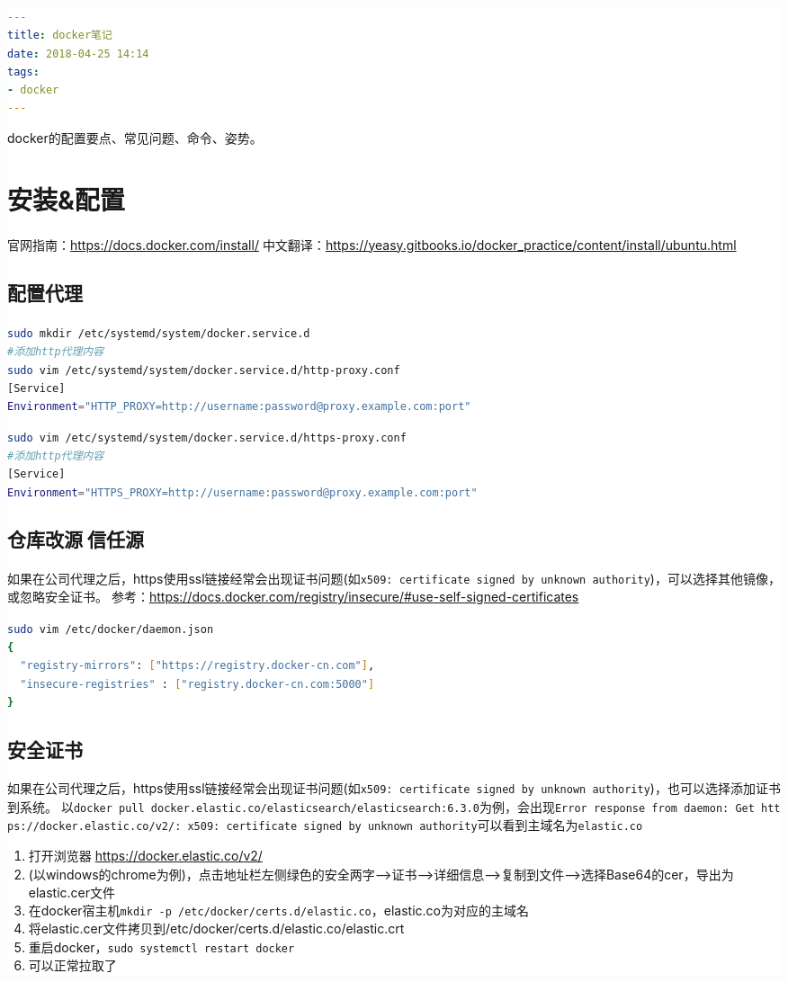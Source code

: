 ```yaml
---
title: docker笔记
date: 2018-04-25 14:14
tags:
- docker
---
```

docker的配置要点、常见问题、命令、姿势。

# 安装&配置
官网指南：https://docs.docker.com/install/
中文翻译：https://yeasy.gitbooks.io/docker_practice/content/install/ubuntu.html
## 配置代理
```bash
sudo mkdir /etc/systemd/system/docker.service.d
#添加http代理内容
sudo vim /etc/systemd/system/docker.service.d/http-proxy.conf
[Service]
Environment="HTTP_PROXY=http://username:password@proxy.example.com:port"
```
```bash
sudo vim /etc/systemd/system/docker.service.d/https-proxy.conf
#添加http代理内容
[Service]
Environment="HTTPS_PROXY=http://username:password@proxy.example.com:port"
```
## 仓库改源 信任源
如果在公司代理之后，https使用ssl链接经常会出现证书问题(如`x509: certificate signed by unknown authority`)，可以选择其他镜像，或忽略安全证书。
参考：https://docs.docker.com/registry/insecure/#use-self-signed-certificates
```bash
sudo vim /etc/docker/daemon.json
{
  "registry-mirrors": ["https://registry.docker-cn.com"],
  "insecure-registries" : ["registry.docker-cn.com:5000"]
}
```
## 安全证书
如果在公司代理之后，https使用ssl链接经常会出现证书问题(如`x509: certificate signed by unknown authority`)，也可以选择添加证书到系统。
以`docker pull docker.elastic.co/elasticsearch/elasticsearch:6.3.0`为例，会出现`Error response from daemon: Get https://docker.elastic.co/v2/: x509: certificate signed by unknown authority`可以看到主域名为`elastic.co`
1. 打开浏览器 https://docker.elastic.co/v2/
2. (以windows的chrome为例)，点击地址栏左侧绿色的安全两字-->证书-->详细信息-->复制到文件-->选择Base64的cer，导出为elastic.cer文件
3. 在docker宿主机`mkdir -p /etc/docker/certs.d/elastic.co`，elastic.co为对应的主域名
4. 将elastic.cer文件拷贝到/etc/docker/certs.d/elastic.co/elastic.crt
5. 重启docker，`sudo systemctl restart docker`
6. 可以正常拉取了
